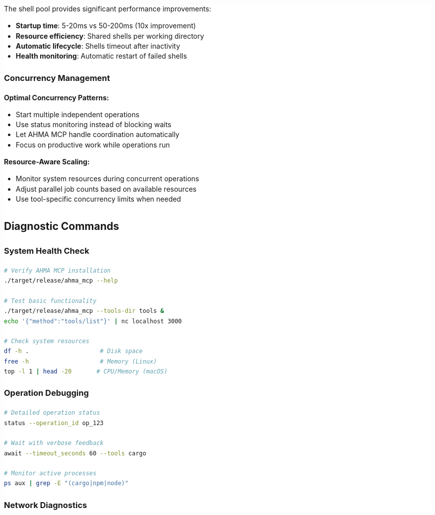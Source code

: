 The shell pool provides significant performance improvements:

- **Startup time**: 5-20ms vs 50-200ms (10x improvement)
- **Resource efficiency**: Shared shells per working directory
- **Automatic lifecycle**: Shells timeout after inactivity
- **Health monitoring**: Automatic restart of failed shells

### Concurrency Management

**Optimal Concurrency Patterns:**

- Start multiple independent operations
- Use status monitoring instead of blocking waits
- Let AHMA MCP handle coordination automatically
- Focus on productive work while operations run

**Resource-Aware Scaling:**

- Monitor system resources during concurrent operations
- Adjust parallel job counts based on available resources
- Use tool-specific concurrency limits when needed

## Diagnostic Commands

### System Health Check

```bash
# Verify AHMA MCP installation
./target/release/ahma_mcp --help

# Test basic functionality
./target/release/ahma_mcp --tools-dir tools &
echo '{"method":"tools/list"}' | nc localhost 3000

# Check system resources
df -h .                    # Disk space
free -h                    # Memory (Linux)
top -l 1 | head -20       # CPU/Memory (macOS)
```

### Operation Debugging

```bash
# Detailed operation status
status --operation_id op_123

# Wait with verbose feedback
await --timeout_seconds 60 --tools cargo

# Monitor active processes
ps aux | grep -E "(cargo|npm|node)"
```

### Network Diagnostics
